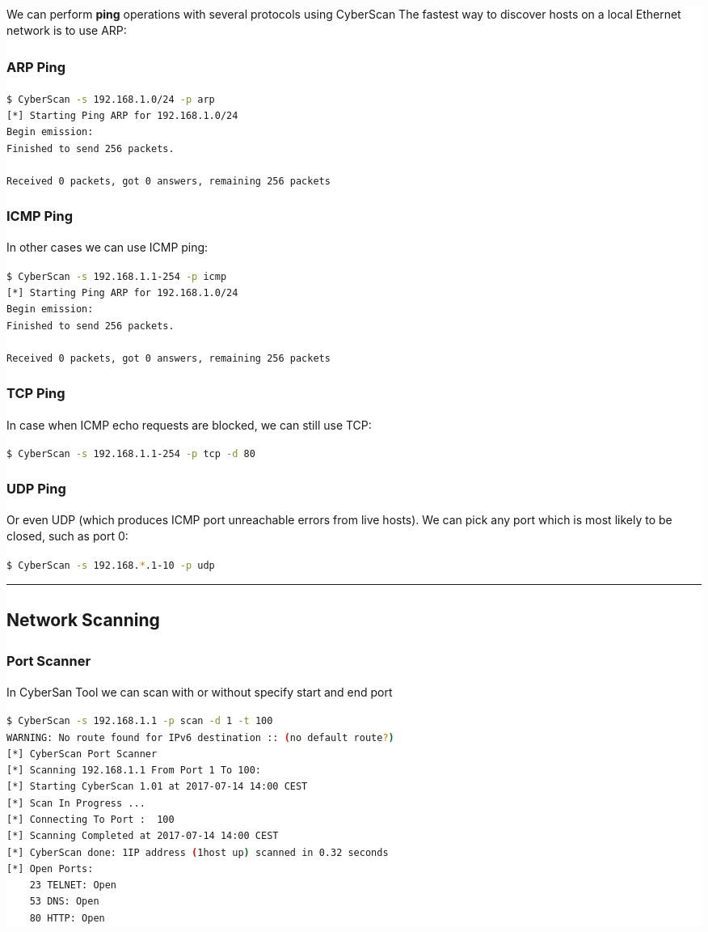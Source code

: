 We can perform **ping** operations with several protocols using CyberScan The fastest way to discover hosts on a local Ethernet network is to use ARP:

### ARP Ping

```sh
$ CyberScan -s 192.168.1.0/24 -p arp
[*] Starting Ping ARP for 192.168.1.0/24
Begin emission:
Finished to send 256 packets.

Received 0 packets, got 0 answers, remaining 256 packets
```

### ICMP Ping

In other cases we can use ICMP ping:

```sh
$ CyberScan -s 192.168.1.1-254 -p icmp
[*] Starting Ping ARP for 192.168.1.0/24
Begin emission:
Finished to send 256 packets.

Received 0 packets, got 0 answers, remaining 256 packets
```

### TCP Ping

In case when  ICMP echo requests are blocked, we can still use TCP:

```sh
$ CyberScan -s 192.168.1.1-254 -p tcp -d 80
```

### UDP Ping

Or even  UDP  (which produces ICMP port unreachable errors from live hosts). We can pick any port which is most likely to be closed,  such as port 0:

```sh
$ CyberScan -s 192.168.*.1-10 -p udp
```

---

## Network Scanning 

### Port Scanner

In CyberSan Tool we can scan with or without specify start and end port 

```sh
$ CyberScan -s 192.168.1.1 -p scan -d 1 -t 100
WARNING: No route found for IPv6 destination :: (no default route?)
[*] CyberScan Port Scanner
[*] Scanning 192.168.1.1 From Port 1 To 100: 
[*] Starting CyberScan 1.01 at 2017-07-14 14:00 CEST
[*] Scan In Progress ...
[*] Connecting To Port :  100 
[*] Scanning Completed at 2017-07-14 14:00 CEST
[*] CyberScan done: 1IP address (1host up) scanned in 0.32 seconds
[*] Open Ports: 
	23 TELNET: Open
	53 DNS: Open
	80 HTTP: Open
```


[10.1]: http://i.imgur.com/tXSoThF.png (twitter icon with padding)
[20.1]: http://i.imgur.com/P3YfQoD.png (facebook icon with padding)
[30.1]: http://i.imgur.com/0o48UoR.png (github icon with padding)
[10]: https://twitter.com/007Hamoud
[20]: https://www.facebook.com/hammouda.benali
[30]: https://www.github.com/medbenali